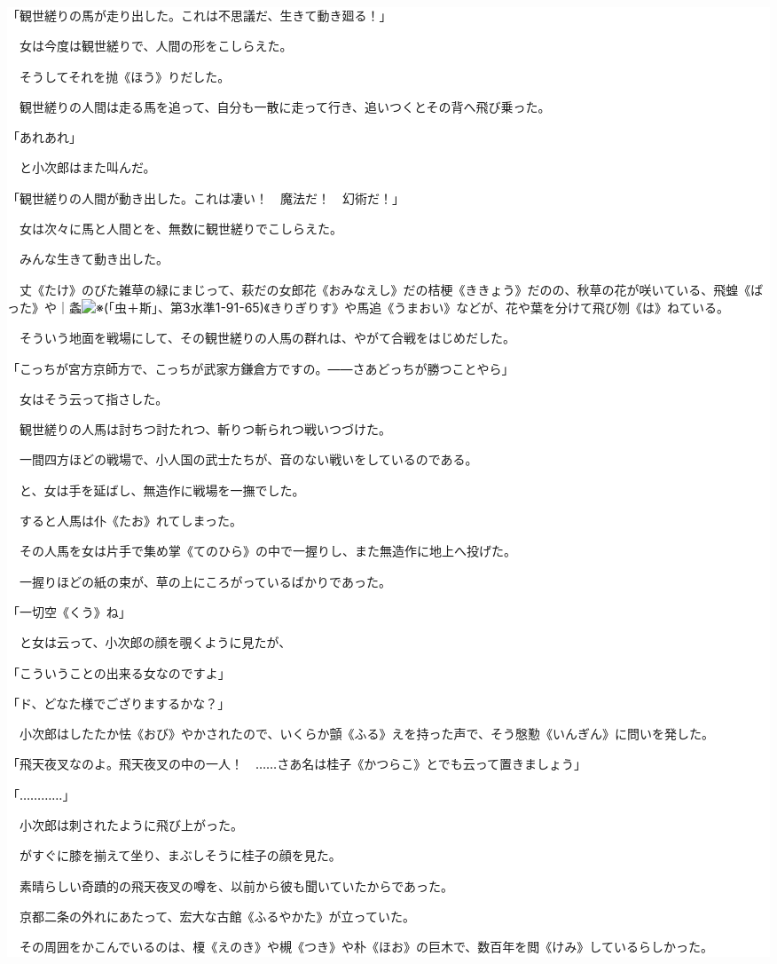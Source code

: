「観世縒りの馬が走り出した。これは不思議だ、生きて動き廻る！」

　女は今度は観世縒りで、人間の形をこしらえた。

　そうしてそれを抛《ほう》りだした。

　観世縒りの人間は走る馬を追って、自分も一散に走って行き、追いつくとその背へ飛び乗った。

「あれあれ」

　と小次郎はまた叫んだ。

「観世縒りの人間が動き出した。これは凄い！　魔法だ！　幻術だ！」

　女は次々に馬と人間とを、無数に観世縒りでこしらえた。

　みんな生きて動き出した。

　丈《たけ》のびた雑草の緑にまじって、萩だの女郎花《おみなえし》だの桔梗《ききょう》だのの、秋草の花が咲いている、飛蝗《ばった》や｜螽![※(「虫＋斯」、第3水準1-91-65)](https://www.aozora.gr.jp/cards/000255/files/../../../gaiji/1-91/1-91-65.png)《きりぎりす》や馬追《うまおい》などが、花や葉を分けて飛び刎《は》ねている。

　そういう地面を戦場にして、その観世縒りの人馬の群れは、やがて合戦をはじめだした。

「こっちが宮方京師方で、こっちが武家方鎌倉方ですの。――さあどっちが勝つことやら」

　女はそう云って指さした。

　観世縒りの人馬は討ちつ討たれつ、斬りつ斬られつ戦いつづけた。

　一間四方ほどの戦場で、小人国の武士たちが、音のない戦いをしているのである。

　と、女は手を延ばし、無造作に戦場を一撫でした。

　すると人馬は仆《たお》れてしまった。

　その人馬を女は片手で集め掌《てのひら》の中で一握りし、また無造作に地上へ投げた。

　一握りほどの紙の束が、草の上にころがっているばかりであった。

「一切空《くう》ね」

　と女は云って、小次郎の顔を覗くように見たが、

「こういうことの出来る女なのですよ」

「ド、どなた様でござりまするかな？」

　小次郎はしたたか怯《おび》やかされたので、いくらか顫《ふる》えを持った声で、そう慇懃《いんぎん》に問いを発した。

「飛天夜叉なのよ。飛天夜叉の中の一人！　……さあ名は桂子《かつらこ》とでも云って置きましょう」

「…………」

　小次郎は刺されたように飛び上がった。

　がすぐに膝を揃えて坐り、まぶしそうに桂子の顔を見た。

　素晴らしい奇蹟的の飛天夜叉の噂を、以前から彼も聞いていたからであった。



　京都二条の外れにあたって、宏大な古館《ふるやかた》が立っていた。

　その周囲をかこんでいるのは、榎《えのき》や槻《つき》や朴《ほお》の巨木で、数百年を閲《けみ》しているらしかった。
